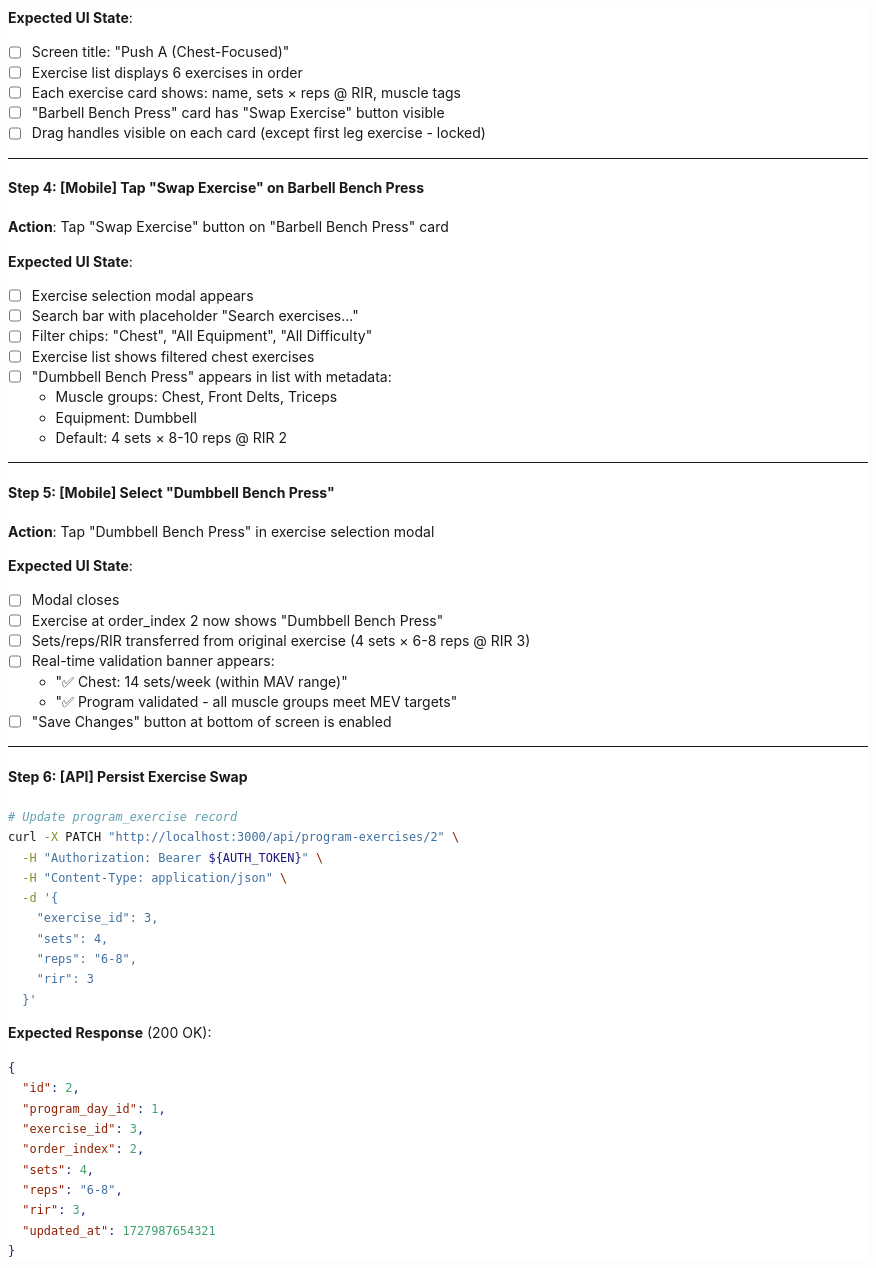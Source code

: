**Expected UI State**:
- [ ] Screen title: "Push A (Chest-Focused)"
- [ ] Exercise list displays 6 exercises in order
- [ ] Each exercise card shows: name, sets × reps @ RIR, muscle tags
- [ ] "Barbell Bench Press" card has "Swap Exercise" button visible
- [ ] Drag handles visible on each card (except first leg exercise - locked)

---

#### Step 4: [Mobile] Tap "Swap Exercise" on Barbell Bench Press
**Action**: Tap "Swap Exercise" button on "Barbell Bench Press" card

**Expected UI State**:
- [ ] Exercise selection modal appears
- [ ] Search bar with placeholder "Search exercises..."
- [ ] Filter chips: "Chest", "All Equipment", "All Difficulty"
- [ ] Exercise list shows filtered chest exercises
- [ ] "Dumbbell Bench Press" appears in list with metadata:
  - Muscle groups: Chest, Front Delts, Triceps
  - Equipment: Dumbbell
  - Default: 4 sets × 8-10 reps @ RIR 2

---

#### Step 5: [Mobile] Select "Dumbbell Bench Press"
**Action**: Tap "Dumbbell Bench Press" in exercise selection modal

**Expected UI State**:
- [ ] Modal closes
- [ ] Exercise at order_index 2 now shows "Dumbbell Bench Press"
- [ ] Sets/reps/RIR transferred from original exercise (4 sets × 6-8 reps @ RIR 3)
- [ ] Real-time validation banner appears:
  - "✅ Chest: 14 sets/week (within MAV range)"
  - "✅ Program validated - all muscle groups meet MEV targets"
- [ ] "Save Changes" button at bottom of screen is enabled

---

#### Step 6: [API] Persist Exercise Swap
```bash
# Update program_exercise record
curl -X PATCH "http://localhost:3000/api/program-exercises/2" \
  -H "Authorization: Bearer ${AUTH_TOKEN}" \
  -H "Content-Type: application/json" \
  -d '{
    "exercise_id": 3,
    "sets": 4,
    "reps": "6-8",
    "rir": 3
  }'
```

**Expected Response** (200 OK):
```json
{
  "id": 2,
  "program_day_id": 1,
  "exercise_id": 3,
  "order_index": 2,
  "sets": 4,
  "reps": "6-8",
  "rir": 3,
  "updated_at": 1727987654321
}
```

